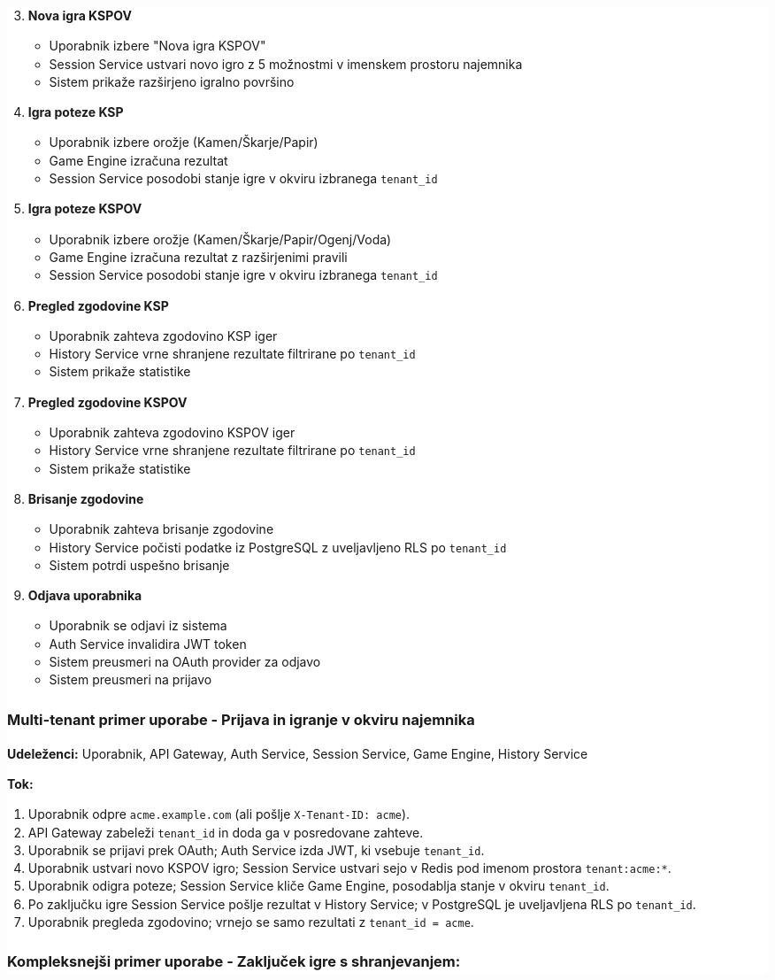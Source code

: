 3. **Nova igra KSPOV**
   - Uporabnik izbere "Nova igra KSPOV"
   - Session Service ustvari novo igro z 5 možnostmi v imenskem prostoru najemnika
   - Sistem prikaže razširjeno igralno površino

4. **Igra poteze KSP**
   - Uporabnik izbere orožje (Kamen/Škarje/Papir)
   - Game Engine izračuna rezultat
   - Session Service posodobi stanje igre v okviru izbranega `tenant_id`

5. **Igra poteze KSPOV**
   - Uporabnik izbere orožje (Kamen/Škarje/Papir/Ogenj/Voda)
   - Game Engine izračuna rezultat z razširjenimi pravili
   - Session Service posodobi stanje igre v okviru izbranega `tenant_id`

6. **Pregled zgodovine KSP**
   - Uporabnik zahteva zgodovino KSP iger
   - History Service vrne shranjene rezultate filtrirane po `tenant_id`
   - Sistem prikaže statistike

7. **Pregled zgodovine KSPOV**
   - Uporabnik zahteva zgodovino KSPOV iger
   - History Service vrne shranjene rezultate filtrirane po `tenant_id`
   - Sistem prikaže statistike

8. **Brisanje zgodovine**
   - Uporabnik zahteva brisanje zgodovine
   - History Service počisti podatke iz PostgreSQL z uveljavljeno RLS po `tenant_id`
   - Sistem potrdi uspešno brisanje

9. **Odjava uporabnika**
   - Uporabnik se odjavi iz sistema
   - Auth Service invalidira JWT token
   - Sistem preusmeri na OAuth provider za odjavo
   - Sistem preusmeri na prijavo

### Multi-tenant primer uporabe - Prijava in igranje v okviru najemnika

**Udeleženci:** Uporabnik, API Gateway, Auth Service, Session Service, Game Engine, History Service

**Tok:**
1. Uporabnik odpre `acme.example.com` (ali pošlje `X-Tenant-ID: acme`).
2. API Gateway zabeleži `tenant_id` in doda ga v posredovane zahteve.
3. Uporabnik se prijavi prek OAuth; Auth Service izda JWT, ki vsebuje `tenant_id`.
4. Uporabnik ustvari novo KSPOV igro; Session Service ustvari sejo v Redis pod imenom prostora `tenant:acme:*`.
5. Uporabnik odigra poteze; Session Service kliče Game Engine, posodablja stanje v okviru `tenant_id`.
6. Po zaključku igre Session Service pošlje rezultat v History Service; v PostgreSQL je uveljavljena RLS po `tenant_id`.
7. Uporabnik pregleda zgodovino; vrnejo se samo rezultati z `tenant_id = acme`.

### Kompleksnejši primer uporabe - Zaključek igre s shranjevanjem:
